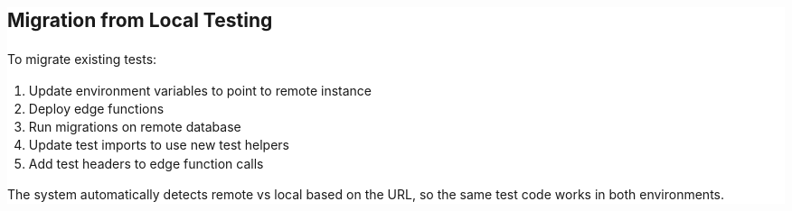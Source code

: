 ## Migration from Local Testing

To migrate existing tests:

1. Update environment variables to point to remote instance
2. Deploy edge functions
3. Run migrations on remote database
4. Update test imports to use new test helpers
5. Add test headers to edge function calls

The system automatically detects remote vs local based on the URL, so the same test code works in both environments.